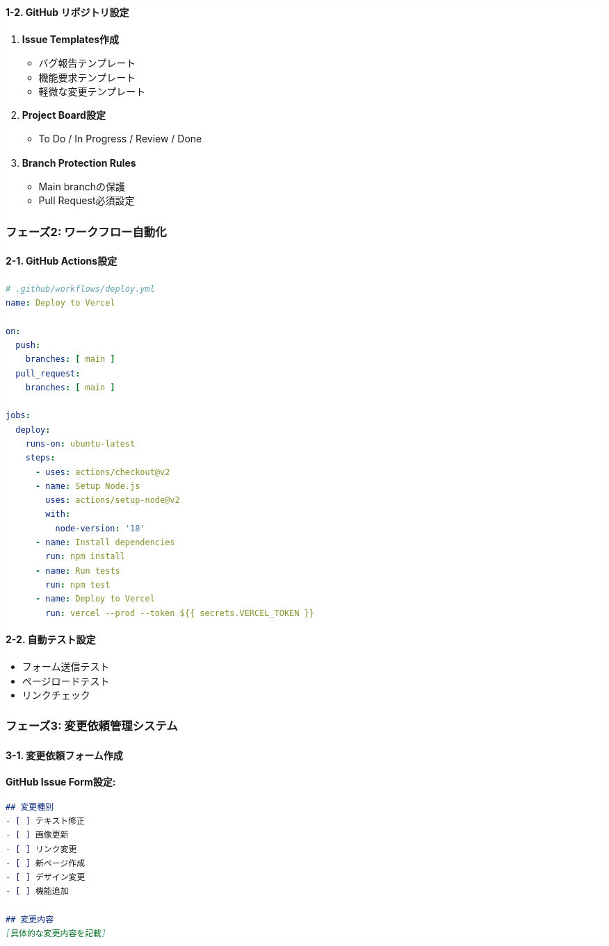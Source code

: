 #### 1-2. GitHub リポジトリ設定
1. **Issue Templates作成**
   - バグ報告テンプレート
   - 機能要求テンプレート
   - 軽微な変更テンプレート

2. **Project Board設定**
   - To Do / In Progress / Review / Done

3. **Branch Protection Rules**
   - Main branchの保護
   - Pull Request必須設定

### フェーズ2: ワークフロー自動化

#### 2-1. GitHub Actions設定
```yaml
# .github/workflows/deploy.yml
name: Deploy to Vercel

on:
  push:
    branches: [ main ]
  pull_request:
    branches: [ main ]

jobs:
  deploy:
    runs-on: ubuntu-latest
    steps:
      - uses: actions/checkout@v2
      - name: Setup Node.js
        uses: actions/setup-node@v2
        with:
          node-version: '18'
      - name: Install dependencies
        run: npm install
      - name: Run tests
        run: npm test
      - name: Deploy to Vercel
        run: vercel --prod --token ${{ secrets.VERCEL_TOKEN }}
```

#### 2-2. 自動テスト設定
- フォーム送信テスト
- ページロードテスト
- リンクチェック

### フェーズ3: 変更依頼管理システム

#### 3-1. 変更依頼フォーム作成
**GitHub Issue Form設定:**
```markdown
## 変更種別
- [ ] テキスト修正
- [ ] 画像更新
- [ ] リンク変更
- [ ] 新ページ作成
- [ ] デザイン変更
- [ ] 機能追加

## 変更内容
[具体的な変更内容を記載]

```